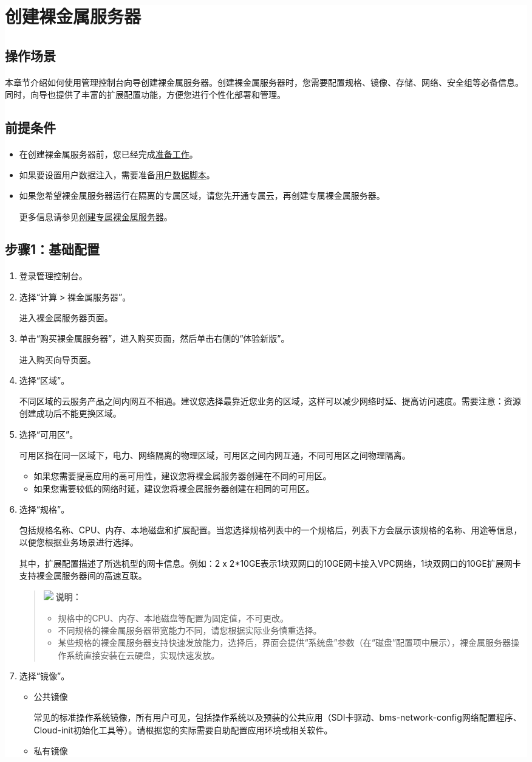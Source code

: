 # 创建裸金属服务器<a name="zh-cn_topic_0035100414"></a>

## 操作场景<a name="section11670076181730"></a>

本章节介绍如何使用管理控制台向导创建裸金属服务器。创建裸金属服务器时，您需要配置规格、镜像、存储、网络、安全组等必备信息。同时，向导也提供了丰富的扩展配置功能，方便您进行个性化部署和管理。

## 前提条件<a name="section1936519509264"></a>

-   在创建裸金属服务器前，您已经完成[准备工作](https://support.huaweicloud.com/qs-bms/bms_01_0014.html)。
-   如果要设置用户数据注入，需要准备[用户数据脚本](https://support.huaweicloud.com/usermanual-bms/bms_01_0021.html)。
-   如果您希望裸金属服务器运行在隔离的专属区域，请您先开通专属云，再创建专属裸金属服务器。

    更多信息请参见[创建专属裸金属服务器](创建专属裸金属服务器.md)。


## 步骤1：基础配置<a name="section95633534549"></a>

1.  登录管理控制台。
2.  选择“计算 \> 裸金属服务器”。

    进入裸金属服务器页面。

3.  单击“购买裸金属服务器”，进入购买页面，然后单击右侧的“体验新版”。

    进入购买向导页面。

4.  选择“区域”。

    不同区域的云服务产品之间内网互不相通。建议您选择最靠近您业务的区域，这样可以减少网络时延、提高访问速度。需要注意：资源创建成功后不能更换区域。

5.  选择“可用区”。

    可用区指在同一区域下，电力、网络隔离的物理区域，可用区之间内网互通，不同可用区之间物理隔离。

    -   如果您需要提高应用的高可用性，建议您将裸金属服务器创建在不同的可用区。
    -   如果您需要较低的网络时延，建议您将裸金属服务器创建在相同的可用区。

6.  <a name="li133302054132110"></a>选择“规格”。

    包括规格名称、CPU、内存、本地磁盘和扩展配置。当您选择规格列表中的一个规格后，列表下方会展示该规格的名称、用途等信息，以便您根据业务场景进行选择。

    其中，扩展配置描述了所选机型的网卡信息。例如：2 x 2\*10GE表示1块双网口的10GE网卡接入VPC网络，1块双网口的10GE扩展网卡支持裸金属服务器间的高速互联。

    >![](public_sys-resources/icon-note.gif) **说明：** 
    >-   规格中的CPU、内存、本地磁盘等配置为固定值，不可更改。
    >-   不同规格的裸金属服务器带宽能力不同，请您根据实际业务慎重选择。
    >-   某些规格的裸金属服务器支持快速发放能力，选择后，界面会提供“系统盘”参数（在“磁盘”配置项中展示），裸金属服务器操作系统直接安装在云硬盘，实现快速发放。

7.  选择“镜像”。

    -   公共镜像

        常见的标准操作系统镜像，所有用户可见，包括操作系统以及预装的公共应用（SDI卡驱动、bms-network-config网络配置程序、Cloud-init初始化工具等）。请根据您的实际需要自助配置应用环境或相关软件。

    -   私有镜像
